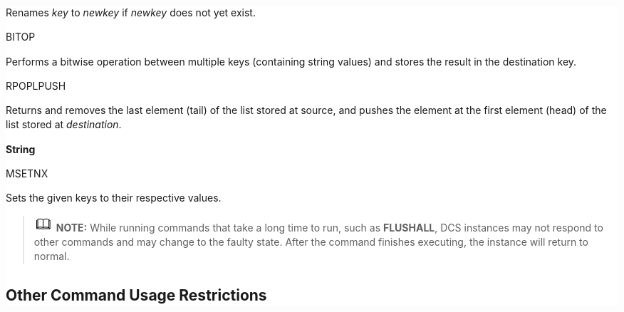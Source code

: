 <td class="cellrowborder" valign="top" width="77%" headers="mcps1.2.3.1.2 "><p id="p76381518115516"><a name="p76381518115516"></a><a name="p76381518115516"></a>Renames <em id="i894518509451"><a name="i894518509451"></a><a name="i894518509451"></a>key</em> to <em id="i5992034104516"><a name="i5992034104516"></a><a name="i5992034104516"></a>newkey</em> if <em id="i1678954010457"><a name="i1678954010457"></a><a name="i1678954010457"></a>newkey</em> does not yet exist.</p>
</td>
</tr>
<tr id="row582015183557"><td class="cellrowborder" valign="top" width="23%" headers="mcps1.2.3.1.1 "><p id="p12822161814557"><a name="p12822161814557"></a><a name="p12822161814557"></a>BITOP</p>
</td>
<td class="cellrowborder" valign="top" width="77%" headers="mcps1.2.3.1.2 "><p id="p5822518125516"><a name="p5822518125516"></a><a name="p5822518125516"></a>Performs a bitwise operation between multiple keys (containing string values) and stores the result in the destination key.</p>
</td>
</tr>
<tr id="row152120198553"><td class="cellrowborder" valign="top" width="23%" headers="mcps1.2.3.1.1 "><p id="p221141914551"><a name="p221141914551"></a><a name="p221141914551"></a>RPOPLPUSH</p>
</td>
<td class="cellrowborder" valign="top" width="77%" headers="mcps1.2.3.1.2 "><p id="p1921171914557"><a name="p1921171914557"></a><a name="p1921171914557"></a>Returns and removes the last element (tail) of the list stored at source, and pushes the element at the first element (head) of the list stored at <em id="i1486713261431"><a name="i1486713261431"></a><a name="i1486713261431"></a>destination</em>.</p>
</td>
</tr>
<tr id="row15642731143912"><td class="cellrowborder" colspan="2" valign="top" headers="mcps1.2.3.1.1 mcps1.2.3.1.2 "><p id="p12644153110392"><a name="p12644153110392"></a><a name="p12644153110392"></a><strong id="b131401432083"><a name="b131401432083"></a><a name="b131401432083"></a>String</strong></p>
</td>
</tr>
<tr id="row09952219550"><td class="cellrowborder" valign="top" width="23%" headers="mcps1.2.3.1.1 "><p id="p7995152113554"><a name="p7995152113554"></a><a name="p7995152113554"></a>MSETNX</p>
</td>
<td class="cellrowborder" valign="top" width="77%" headers="mcps1.2.3.1.2 "><p id="p13995152115516"><a name="p13995152115516"></a><a name="p13995152115516"></a>Sets the given keys to their respective values.</p>
</td>
</tr>
</tbody>
</table>

>![](public_sys-resources/icon-note.gif) **NOTE:** 
>While running commands that take a long time to run, such as  **FLUSHALL**, DCS instances may not respond to other commands and may change to the faulty state. After the command finishes executing, the instance will return to normal.

## Other Command Usage Restrictions<a name="section834293511127"></a>
